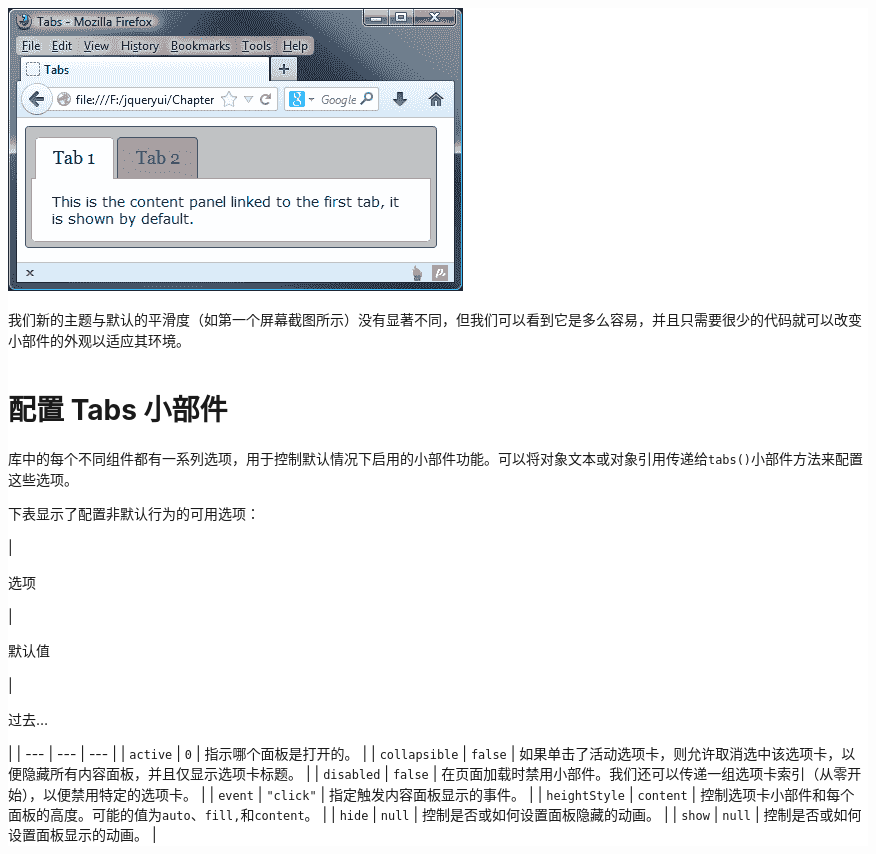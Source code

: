 ![Applying a custom theme to the tabs](img/2209OS_03_02.jpg)

我们新的主题与默认的平滑度（如第一个屏幕截图所示）没有显著不同，但我们可以看到它是多么容易，并且只需要很少的代码就可以改变小部件的外观以适应其环境。

# 配置 Tabs 小部件

库中的每个不同组件都有一系列选项，用于控制默认情况下启用的小部件功能。可以将对象文本或对象引用传递给`tabs()`小部件方法来配置这些选项。

下表显示了配置非默认行为的可用选项：

<colgroup><col style="text-align: left"> <col style="text-align: left"> <col style="text-align: left"></colgroup> 
| 

选项

 | 

默认值

 | 

过去…

 |
| --- | --- | --- |
| `active` | `0` | 指示哪个面板是打开的。 |
| `collapsible` | `false` | 如果单击了活动选项卡，则允许取消选中该选项卡，以便隐藏所有内容面板，并且仅显示选项卡标题。 |
| `disabled` | `false` | 在页面加载时禁用小部件。我们还可以传递一组选项卡索引（从零开始），以便禁用特定的选项卡。 |
| `event` | `"click"` | 指定触发内容面板显示的事件。 |
| `heightStyle` | `content` | 控制选项卡小部件和每个面板的高度。可能的值为`auto`、`fill,`和`content`。 |
| `hide` | `null` | 控制是否或如何设置面板隐藏的动画。 |
| `show` | `null` | 控制是否或如何设置面板显示的动画。 |
